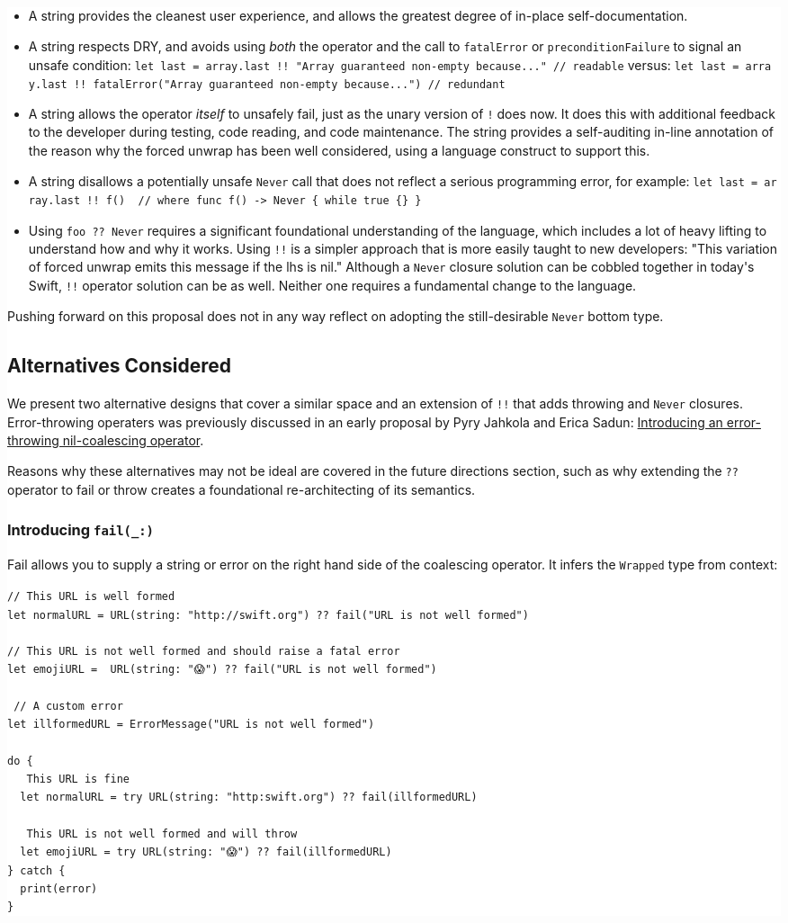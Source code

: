 - A string provides the cleanest user experience, and allows the greatest degree of in-place self-documentation.

- A string respects DRY, and avoids using *both* the operator and the call to `fatalError` or `preconditionFailure` to signal an unsafe condition:
`let last = array.last !! "Array guaranteed non-empty because..." // readable`
versus: 
`let last = array.last !! fatalError("Array guaranteed non-empty because...") // redundant`

- A string allows the operator *itself* to unsafely fail, just as the unary version of `!` does now. It does this with additional feedback to the developer during testing, code reading, and code maintenance. The string provides a self-auditing in-line annotation of the reason why the forced unwrap has been well considered, using a language construct to support this.

- A string disallows a potentially unsafe `Never` call that does not reflect a serious programming error, for example:
`let last = array.last !! f() 
 // where func f() -> Never { while true {} }`
 
- Using `foo ?? Never` requires a significant foundational understanding of the language, which includes a lot of heavy lifting to understand how and why it works. Using `!!` is a simpler approach that is more easily taught to new developers: "This variation of forced unwrap emits this message if the lhs is nil." Although a `Never` closure solution can be cobbled together in today's Swift, `!!` operator solution can be as well. Neither one requires a fundamental change to the language.

Pushing forward on this proposal does not in any way reflect on adopting the still-desirable `Never` bottom type.

## Alternatives Considered

We present two alternative designs that cover a similar space and an extension of `!!` that adds throwing and `Never` closures. Error-throwing operaters was previously discussed in an early proposal by Pyry Jahkola and Erica Sadun: [Introducing an error-throwing nil-coalescing operator](https://gist.github.com/erica/5a26d523f3d6ffb74e34d179740596f7).

Reasons why these alternatives may not be ideal are covered in the future directions section, such as why extending the `??` operator to fail or throw creates a foundational re-architecting of its semantics.

### Introducing `fail(_:)`

Fail allows you to supply a string or error on the right hand side of the coalescing operator. It infers the `Wrapped` type from context:

```
// This URL is well formed
let normalURL = URL(string: "http://swift.org") ?? fail("URL is not well formed")

// This URL is not well formed and should raise a fatal error
let emojiURL =  URL(string: "😱") ?? fail("URL is not well formed")
 
 // A custom error
let illformedURL = ErrorMessage("URL is not well formed")

do {
   This URL is fine
  let normalURL = try URL(string: "http:swift.org") ?? fail(illformedURL)

   This URL is not well formed and will throw
  let emojiURL = try URL(string: "😱") ?? fail(illformedURL)
} catch {
  print(error)
}
```
